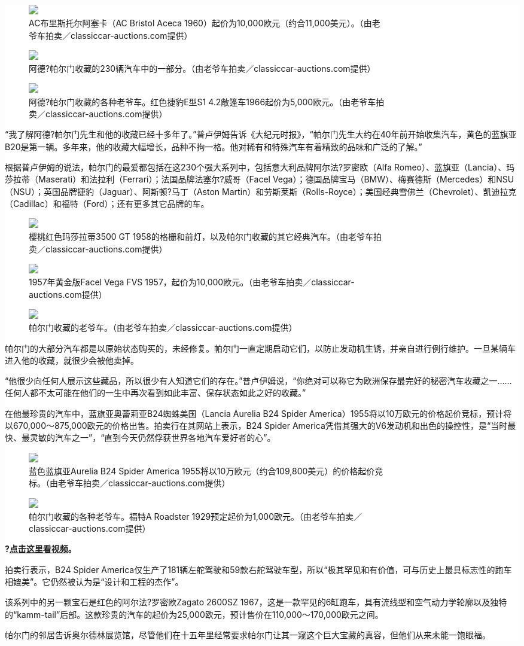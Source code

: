<figure style="width: 600px" class="wp-caption aligncenter"><ahref=" https://img.theepochtimes.com/assets/uploads/2023/05/02/id5235269-palmen-barnfind-aaldering-classiccarauctions-15-1200x800.jpg " target="_blank" rel="noreferrer noopener"> <img class="" src="https://img.theepochtimes.com/assets/uploads/2023/05/02/id5235269-palmen-barnfind-aaldering-classiccarauctions-15-1200x800.jpg " width="600" b="400" /></a><figcaption class="wp-caption-text">AC布里斯托尔阿塞卡（AC Bristol Aceca 1960）起价为10,000欧元（约合11,000美元）。（由老爷车拍卖／classiccar-auctions.com提供）</figcaption></figure>
<figure style="width: 600px" class="wp-caption aligncenter"><ahref=" https://img.theepochtimes.com/assets/uploads/2023/05/02/id5235264-palmen-barnfind-aaldering-classiccarauctions-12-1200x800.jpg" target="_blank" rel="noreferrer noopener"> <img class="" src="https://img.theepochtimes.com/assets/uploads/2023/05/02/id5235264-palmen-barnfind-aaldering-classiccarauctions-12-1200x800.jpg" width="600" b="400" /></a><figcaption class="wp-caption-text">阿德?帕尔门收藏的230辆汽车中的一部分。（由老爷车拍卖／classiccar-auctions.com提供）</figcaption></figure>
<figure style="width: 602px" class="wp-caption aligncenter"><ahref=" https://img.theepochtimes.com/assets/uploads/2023/05/02/id5235280-palmen-barnfind-aaldering-classiccarauctions-25-1200x800.jpg" target="_blank" rel="noreferrer noopener"> <img class="" src="https://img.theepochtimes.com/assets/uploads/2023/05/02/id5235280-palmen-barnfind-aaldering-classiccarauctions-25-1200x800.jpg" width="602" b="401" /></a><figcaption class="wp-caption-text">阿德?帕尔门收藏的各种老爷车。红色捷豹E型S1 4.2敞篷车1966起价为5,000欧元。（由老爷车拍卖／classiccar-auctions.com提供）</figcaption></figure>
<p>“我了解阿德?帕尔门先生和他的收藏已经十多年了。”普卢伊姆告诉《大纪元时报》，“帕尔门先生大约在40年前开始收集汽车，黄色的蓝旗亚B20是第一辆。多年来，他的收藏大幅增长，品种不拘一格。他对稀有和特殊汽车有着精致的品味和广泛的了解。”</p>
<p>根据普卢伊姆的说法，帕尔门的最爱都包括在这230个强大系列中，包括意大利品牌阿尔法?罗密欧（Alfa Romeo）、蓝旗亚（Lancia）、玛莎拉蒂（Maserati）和法拉利（Ferrari）；法国品牌法塞尔?威哥（Facel Vega）；德国品牌宝马（BMW）、梅赛德斯（Mercedes）和NSU（NSU）；英国品牌捷豹（Jaguar）、阿斯顿?马丁（Aston Martin）和劳斯莱斯（Rolls-Royce）；美国经典雪佛兰（Chevrolet）、凯迪拉克（Cadillac）和福特（Ford）；还有更多其它品牌的车。</p>
<figure style="width: 600px" class="wp-caption aligncenter"><ahref=" https://img.theepochtimes.com/assets/uploads/2023/05/02/id5235274-palmen-barnfind-aaldering-classiccarauctions-19-1200x800.jpg " target="_blank" rel="noreferrer noopener"> <img class="" src="https://img.theepochtimes.com/assets/uploads/2023/05/02/id5235274-palmen-barnfind-aaldering-classiccarauctions-19-1200x800.jpg " width="600" b="400" /></a><figcaption class="wp-caption-text">樱桃红色玛莎拉蒂3500 GT 1958的格栅和前灯，以及帕尔门收藏的其它经典汽车。（由老爷车拍卖／classiccar-auctions.com提供）</figcaption></figure>
<figure style="width: 600px" class="wp-caption aligncenter"><ahref=" https://img.theepochtimes.com/assets/uploads/2023/05/02/id5235277-palmen-barnfind-aaldering-classiccarauctions-22-1200x800.jpg " target="_blank" rel="noreferrer noopener"> <img class="" src="https://img.theepochtimes.com/assets/uploads/2023/05/02/id5235277-palmen-barnfind-aaldering-classiccarauctions-22-1200x800.jpg " width="600" b="400" /></a><figcaption class="wp-caption-text">1957年黄金版Facel Vega FVS 1957，起价为10,000欧元。（由老爷车拍卖／classiccar-auctions.com提供）</figcaption></figure>
<figure style="width: 600px" class="wp-caption aligncenter"><ahref=" https://img.theepochtimes.com/assets/uploads/2023/05/02/id5235271-palmen-barnfind-aaldering-classiccarauctions-16-1200x800.jpg" target="_blank" rel="noreferrer noopener"> <img class="" src="https://img.theepochtimes.com/assets/uploads/2023/05/02/id5235271-palmen-barnfind-aaldering-classiccarauctions-16-1200x800.jpg" width="600" b="400" /></a><figcaption class="wp-caption-text">帕尔门收藏的老爷车。（由老爷车拍卖／classiccar-auctions.com提供）</figcaption></figure>
<p>帕尔门的大部分汽车都是以原始状态购买的，未经修复。帕尔门一直定期启动它们，以防止发动机生锈，并亲自进行例行维护。一旦某辆车进入他的收藏，就很少会被他卖掉。</p>
<p>“他很少向任何人展示这些藏品，所以很少有人知道它们的存在。”普卢伊姆说，“你绝对可以称它为欧洲保存最完好的秘密汽车收藏之一……任何人都不太可能在他们的一生中再次看到如此丰富、保存状态如此之好的收藏。”</p>
<p>在他最珍贵的汽车中，蓝旗亚奥蕾莉亚B24蜘蛛美国（Lancia Aurelia B24 Spider America）1955将以10万欧元的价格起价竞标，预计将以670,000～875,000欧元的价格出售。拍卖行在其网站上表示，B24 Spider America凭借其强大的V6发动机和出色的操控性，是“当时最快、最灵敏的汽车之一”，“直到今天仍然俘获世界各地汽车爱好者的心”。</p>
<figure style="width: 600px" class="wp-caption aligncenter"><ahref=" https://img.theepochtimes.com/assets/uploads/2023/05/02/id5235263-palmen-barnfind-aaldering-classiccarauctions-1-1200x800.jpg" target="_blank" rel="noreferrer noopener"> <img class="" src="https://img.theepochtimes.com/assets/uploads/2023/05/02/id5235263-palmen-barnfind-aaldering-classiccarauctions-1-1200x800.jpg" width="600" b="400" /></a><figcaption class="wp-caption-text">蓝色蓝旗亚Aurelia B24 Spider America 1955将以10万欧元（约合109,800美元）的价格起价竞标。（由老爷车拍卖／classiccar-auctions.com提供）</figcaption></figure>
<figure style="width: 600px" class="wp-caption aligncenter"><ahref=" https://img.theepochtimes.com/assets/uploads/2023/05/02/id5235279-palmen-barnfind-aaldering-classiccarauctions-24-1200x800.jpg" target="_blank" rel="noreferrer noopener"> <img class="" src="https://img.theepochtimes.com/assets/uploads/2023/05/02/id5235279-palmen-barnfind-aaldering-classiccarauctions-24-1200x800.jpg" width="600" b="400" /></a><figcaption class="wp-caption-text">帕尔门收藏的各种老爷车。福特A Roadster 1929预定起价为1,000欧元。（由老爷车拍卖／classiccar-auctions.com提供）</figcaption></figure>
<p><strong>?<u><ahref="https://youtu.be/cJq3V0QTWEM" target="_blank" rel="noopener noreferrer">点击这里看视频</a></u>。</strong></p>
<p>拍卖行表示，B24 Spider America仅生产了181辆左舵驾驶和59款右舵驾驶车型，所以“极其罕见和有价值，可与历史上最具标志性的跑车相媲美”。它仍然被认为是“设计和工程的杰作”。</p>
<p>该系列中的另一颗宝石是红色的阿尔法?罗密欧Zagato 2600SZ 1967，这是一款罕见的6缸跑车，具有流线型和空气动力学轮廓以及独特的“kamm-tail”后部。这款珍贵的汽车的起价为25,000欧元，预计售价在110,000～170,000欧元之间。</p>
<p>帕尔门的邻居告诉奥尔德林展览馆，尽管他们在十五年里经常要求帕尔门让其一窥这个巨大宝藏的真容，但他们从来未能一饱眼福。</p>
